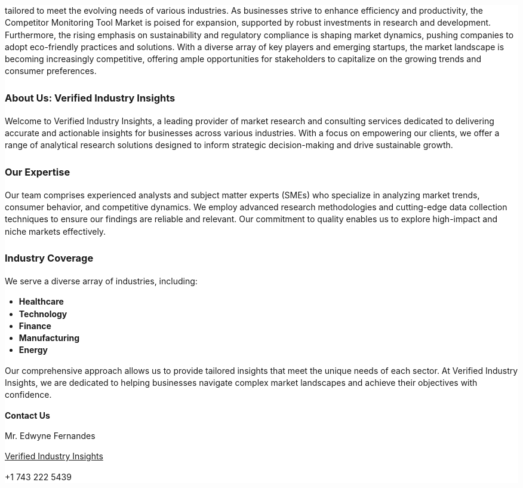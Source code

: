 tailored to meet the evolving needs of various industries. As businesses strive to enhance efficiency and productivity, the Competitor Monitoring Tool Market is poised for expansion, supported by robust investments in research and development. Furthermore, the rising emphasis on sustainability and regulatory compliance is shaping market dynamics, pushing companies to adopt eco-friendly practices and solutions. With a diverse array of key players and emerging startups, the market landscape is becoming increasingly competitive, offering ample opportunities for stakeholders to capitalize on the growing trends and consumer preferences.</p><h3>About Us: Verified Industry Insights</h3><p>Welcome to Verified Industry Insights, a leading provider of market research and consulting services dedicated to delivering accurate and actionable insights for businesses across various industries. With a focus on empowering our clients, we offer a range of analytical research solutions designed to inform strategic decision-making and drive sustainable growth.</p><h3>Our Expertise</h3><p>Our team comprises experienced analysts and subject matter experts (SMEs) who specialize in analyzing market trends, consumer behavior, and competitive dynamics. We employ advanced research methodologies and cutting-edge data collection techniques to ensure our findings are reliable and relevant. Our commitment to quality enables us to explore high-impact and niche markets effectively.</p><h3>Industry Coverage</h3><p>We serve a diverse array of industries, including:</p><ul><li><strong>Healthcare</strong></li><li><strong>Technology</strong></li><li><strong>Finance</strong></li><li><strong>Manufacturing</strong></li><li><strong>Energy</strong></li></ul><p>Our comprehensive approach allows us to provide tailored insights that meet the unique needs of each sector. At Verified Industry Insights, we are dedicated to helping businesses navigate complex market landscapes and achieve their objectives with confidence.</p><p><strong>Contact Us</strong></p><p>Mr. Edwyne Fernandes</p><p><a href="https://www.verifiedindustryinsights.com/">Verified Industry Insights</a></p><p>+1 743 222 5439</p>
